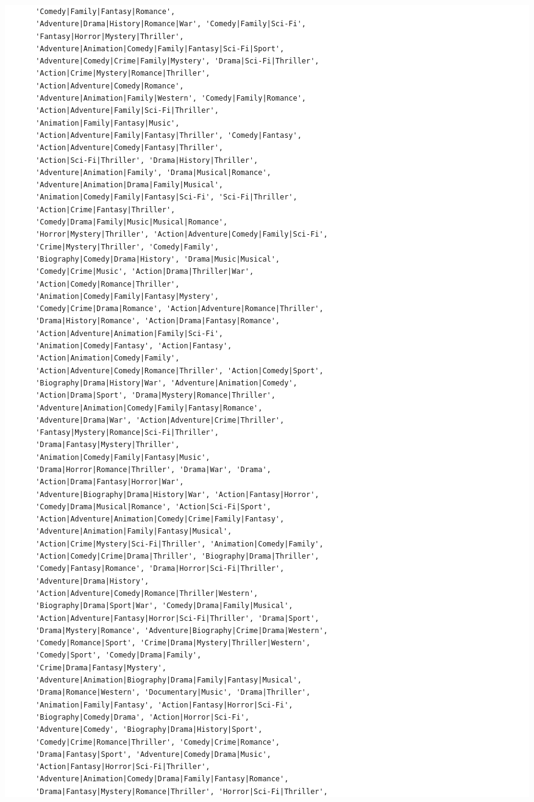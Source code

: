           'Comedy|Family|Fantasy|Romance',
           'Adventure|Drama|History|Romance|War', 'Comedy|Family|Sci-Fi',
           'Fantasy|Horror|Mystery|Thriller',
           'Adventure|Animation|Comedy|Family|Fantasy|Sci-Fi|Sport',
           'Adventure|Comedy|Crime|Family|Mystery', 'Drama|Sci-Fi|Thriller',
           'Action|Crime|Mystery|Romance|Thriller',
           'Action|Adventure|Comedy|Romance',
           'Adventure|Animation|Family|Western', 'Comedy|Family|Romance',
           'Action|Adventure|Family|Sci-Fi|Thriller',
           'Animation|Family|Fantasy|Music',
           'Action|Adventure|Family|Fantasy|Thriller', 'Comedy|Fantasy',
           'Action|Adventure|Comedy|Fantasy|Thriller',
           'Action|Sci-Fi|Thriller', 'Drama|History|Thriller',
           'Adventure|Animation|Family', 'Drama|Musical|Romance',
           'Adventure|Animation|Drama|Family|Musical',
           'Animation|Comedy|Family|Fantasy|Sci-Fi', 'Sci-Fi|Thriller',
           'Action|Crime|Fantasy|Thriller',
           'Comedy|Drama|Family|Music|Musical|Romance',
           'Horror|Mystery|Thriller', 'Action|Adventure|Comedy|Family|Sci-Fi',
           'Crime|Mystery|Thriller', 'Comedy|Family',
           'Biography|Comedy|Drama|History', 'Drama|Music|Musical',
           'Comedy|Crime|Music', 'Action|Drama|Thriller|War',
           'Action|Comedy|Romance|Thriller',
           'Animation|Comedy|Family|Fantasy|Mystery',
           'Comedy|Crime|Drama|Romance', 'Action|Adventure|Romance|Thriller',
           'Drama|History|Romance', 'Action|Drama|Fantasy|Romance',
           'Action|Adventure|Animation|Family|Sci-Fi',
           'Animation|Comedy|Fantasy', 'Action|Fantasy',
           'Action|Animation|Comedy|Family',
           'Action|Adventure|Comedy|Romance|Thriller', 'Action|Comedy|Sport',
           'Biography|Drama|History|War', 'Adventure|Animation|Comedy',
           'Action|Drama|Sport', 'Drama|Mystery|Romance|Thriller',
           'Adventure|Animation|Comedy|Family|Fantasy|Romance',
           'Adventure|Drama|War', 'Action|Adventure|Crime|Thriller',
           'Fantasy|Mystery|Romance|Sci-Fi|Thriller',
           'Drama|Fantasy|Mystery|Thriller',
           'Animation|Comedy|Family|Fantasy|Music',
           'Drama|Horror|Romance|Thriller', 'Drama|War', 'Drama',
           'Action|Drama|Fantasy|Horror|War',
           'Adventure|Biography|Drama|History|War', 'Action|Fantasy|Horror',
           'Comedy|Drama|Musical|Romance', 'Action|Sci-Fi|Sport',
           'Action|Adventure|Animation|Comedy|Crime|Family|Fantasy',
           'Adventure|Animation|Family|Fantasy|Musical',
           'Action|Crime|Mystery|Sci-Fi|Thriller', 'Animation|Comedy|Family',
           'Action|Comedy|Crime|Drama|Thriller', 'Biography|Drama|Thriller',
           'Comedy|Fantasy|Romance', 'Drama|Horror|Sci-Fi|Thriller',
           'Adventure|Drama|History',
           'Action|Adventure|Comedy|Romance|Thriller|Western',
           'Biography|Drama|Sport|War', 'Comedy|Drama|Family|Musical',
           'Action|Adventure|Fantasy|Horror|Sci-Fi|Thriller', 'Drama|Sport',
           'Drama|Mystery|Romance', 'Adventure|Biography|Crime|Drama|Western',
           'Comedy|Romance|Sport', 'Crime|Drama|Mystery|Thriller|Western',
           'Comedy|Sport', 'Comedy|Drama|Family',
           'Crime|Drama|Fantasy|Mystery',
           'Adventure|Animation|Biography|Drama|Family|Fantasy|Musical',
           'Drama|Romance|Western', 'Documentary|Music', 'Drama|Thriller',
           'Animation|Family|Fantasy', 'Action|Fantasy|Horror|Sci-Fi',
           'Biography|Comedy|Drama', 'Action|Horror|Sci-Fi',
           'Adventure|Comedy', 'Biography|Drama|History|Sport',
           'Comedy|Crime|Romance|Thriller', 'Comedy|Crime|Romance',
           'Drama|Fantasy|Sport', 'Adventure|Comedy|Drama|Music',
           'Action|Fantasy|Horror|Sci-Fi|Thriller',
           'Adventure|Animation|Comedy|Drama|Family|Fantasy|Romance',
           'Drama|Fantasy|Mystery|Romance|Thriller', 'Horror|Sci-Fi|Thriller',